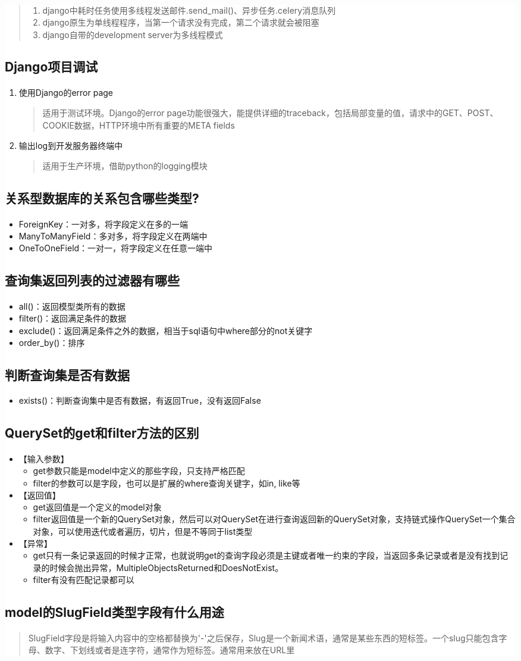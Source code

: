 > 1. django中耗时任务使用多线程发送邮件.send\_mail\(\)、异步任务.celery消息队列
> 2. django原生为单线程程序，当第一个请求没有完成，第二个请求就会被阻塞
> 3. django自带的development server为多线程模式

## Django项目调试

1. 使用Django的error page

   > 适用于测试环境。Django的error page功能很强大，能提供详细的traceback，包括局部变量的值，请求中的GET、POST、COOKIE数据，HTTP环境中所有重要的META fields

2. 输出log到开发服务器终端中

   > 适用于生产环境，借助python的logging模块

## 关系型数据库的关系包含哪些类型?

* ForeignKey：一对多，将字段定义在多的一端
* ManyToManyField：多对多，将字段定义在两端中
* OneToOneField：一对一，将字段定义在任意一端中

## 查询集返回列表的过滤器有哪些

* all\(\)：返回模型类所有的数据
* filter\(\)：返回满足条件的数据
* exclude\(\)：返回满足条件之外的数据，相当于sql语句中where部分的not关键字
* order\_by\(\)：排序

## 判断查询集是否有数据

* exists\(\)：判断查询集中是否有数据，有返回True，没有返回False

## QuerySet的get和filter方法的区别

* 【输入参数】
  * get参数只能是model中定义的那些字段，只支持严格匹配
  * filter的参数可以是字段，也可以是扩展的where查询关键字，如in, like等
* 【返回值】
  * get返回值是一个定义的model对象
  * filter返回值是一个新的QuerySet对象，然后可以对QuerySet在进行查询返回新的QuerySet对象，支持链式操作QuerySet一个集合对象，可以使用迭代或者遍历，切片，但是不等同于list类型
* 【异常】
  * get只有一条记录返回的时候才正常，也就说明get的查询字段必须是主键或者唯一约束的字段，当返回多条记录或者是没有找到记录的时候会抛出异常，MultipleObjectsReturned和DoesNotExist。
  * filter有没有匹配记录都可以

## model的SlugField类型字段有什么用途

> SlugField字段是将输入内容中的空格都替换为'-'之后保存，Slug是一个新闻术语，通常是某些东西的短标签。一个slug只能包含字母、数字、下划线或者是连字符，通常作为短标签。通常用来放在URL里

